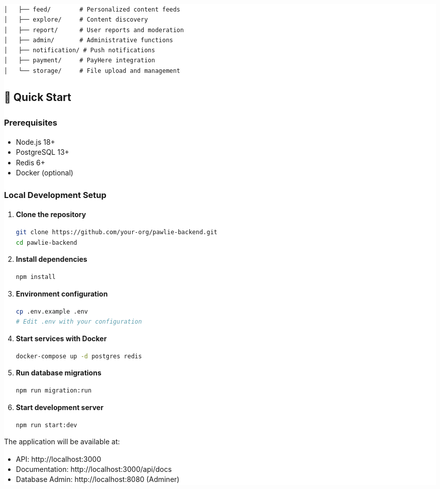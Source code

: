 ```
│   ├── feed/        # Personalized content feeds
│   ├── explore/     # Content discovery
│   ├── report/      # User reports and moderation
│   ├── admin/       # Administrative functions
│   ├── notification/ # Push notifications
│   ├── payment/     # PayHere integration
│   └── storage/     # File upload and management
```

## 🚀 Quick Start

### Prerequisites

- Node.js 18+ 
- PostgreSQL 13+
- Redis 6+
- Docker (optional)

### Local Development Setup

1. **Clone the repository**
   ```bash
   git clone https://github.com/your-org/pawlie-backend.git
   cd pawlie-backend
   ```

2. **Install dependencies**
   ```bash
   npm install
   ```

3. **Environment configuration**
   ```bash
   cp .env.example .env
   # Edit .env with your configuration
   ```

4. **Start services with Docker**
   ```bash
   docker-compose up -d postgres redis
   ```

5. **Run database migrations**
   ```bash
   npm run migration:run
   ```

6. **Start development server**
   ```bash
   npm run start:dev
   ```

The application will be available at:
- API: http://localhost:3000
- Documentation: http://localhost:3000/api/docs
- Database Admin: http://localhost:8080 (Adminer)

